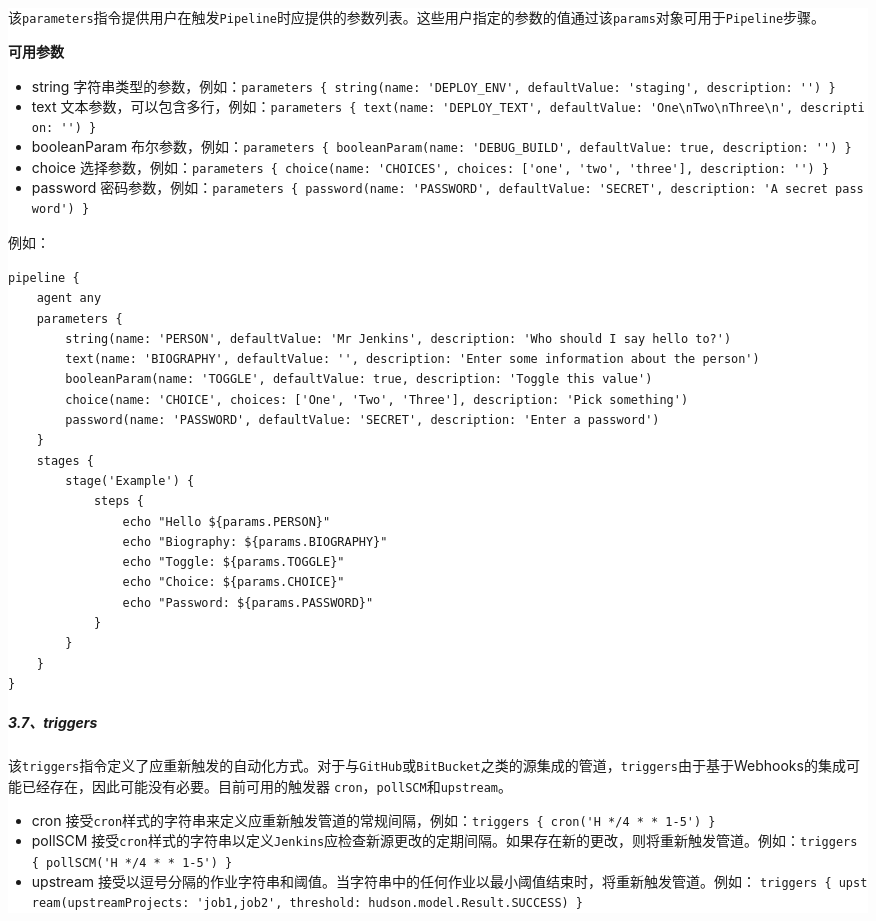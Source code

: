 该`parameters`指令提供用户在触发`Pipeline`时应提供的参数列表。这些用户指定的参数的值通过该`params`对象可用于`Pipeline`步骤。

**可用参数**

- string
  字符串类型的参数，例如：`parameters { string(name: 'DEPLOY_ENV', defaultValue: 'staging', description: '') }`
- text
  文本参数，可以包含多行，例如：`parameters { text(name: 'DEPLOY_TEXT', defaultValue: 'One\nTwo\nThree\n', description: '') }`
- booleanParam
  布尔参数，例如：`parameters { booleanParam(name: 'DEBUG_BUILD', defaultValue: true, description: '') }`
- choice
  选择参数，例如：`parameters { choice(name: 'CHOICES', choices: ['one', 'two', 'three'], description: '') }`
- password
  密码参数，例如：`parameters { password(name: 'PASSWORD', defaultValue: 'SECRET', description: 'A secret password') }`

例如：

```
pipeline {
    agent any
    parameters {
        string(name: 'PERSON', defaultValue: 'Mr Jenkins', description: 'Who should I say hello to?')
        text(name: 'BIOGRAPHY', defaultValue: '', description: 'Enter some information about the person')
        booleanParam(name: 'TOGGLE', defaultValue: true, description: 'Toggle this value')
        choice(name: 'CHOICE', choices: ['One', 'Two', 'Three'], description: 'Pick something')
        password(name: 'PASSWORD', defaultValue: 'SECRET', description: 'Enter a password')
    }
    stages {
        stage('Example') {
            steps {
                echo "Hello ${params.PERSON}"
                echo "Biography: ${params.BIOGRAPHY}"
                echo "Toggle: ${params.TOGGLE}"
                echo "Choice: ${params.CHOICE}"
                echo "Password: ${params.PASSWORD}"
            }
        }
    }
}
```

##### 3.7、triggers

该`triggers`指令定义了应重新触发的自动化方式。对于与`GitHub`或`BitBucket`之类的源集成的管道，`triggers`由于基于Webhooks的集成可能已经存在，因此可能没有必要。目前可用的触发器 `cron`，`pollSCM`和`upstream`。

- cron
  接受`cron`样式的字符串来定义应重新触发管道的常规间隔，例如：`triggers { cron('H */4 * * 1-5') }`
- pollSCM
  接受`cron`样式的字符串以定义`Jenkins`应检查新源更改的定期间隔。如果存在新的更改，则将重新触发管道。例如：`triggers { pollSCM('H */4 * * 1-5') }`
- upstream
  接受以逗号分隔的作业字符串和阈值。当字符串中的任何作业以最小阈值结束时，将重新触发管道。例如： `triggers { upstream(upstreamProjects: 'job1,job2', threshold: hudson.model.Result.SUCCESS) }`
